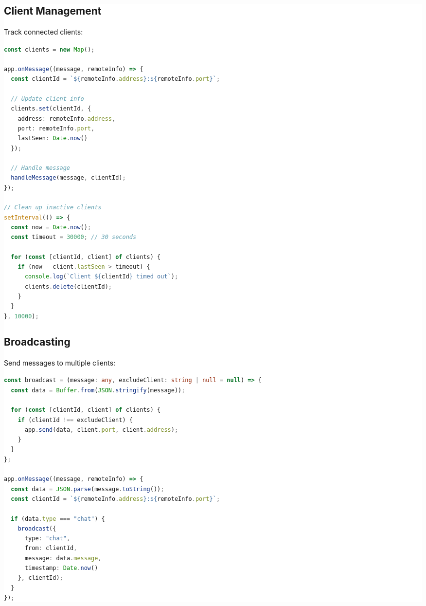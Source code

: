 ## Client Management

Track connected clients:

```typescript
const clients = new Map();

app.onMessage((message, remoteInfo) => {
  const clientId = `${remoteInfo.address}:${remoteInfo.port}`;
  
  // Update client info
  clients.set(clientId, {
    address: remoteInfo.address,
    port: remoteInfo.port,
    lastSeen: Date.now()
  });
  
  // Handle message
  handleMessage(message, clientId);
});

// Clean up inactive clients
setInterval(() => {
  const now = Date.now();
  const timeout = 30000; // 30 seconds
  
  for (const [clientId, client] of clients) {
    if (now - client.lastSeen > timeout) {
      console.log(`Client ${clientId} timed out`);
      clients.delete(clientId);
    }
  }
}, 10000);
```

## Broadcasting

Send messages to multiple clients:

```typescript
const broadcast = (message: any, excludeClient: string | null = null) => {
  const data = Buffer.from(JSON.stringify(message));
  
  for (const [clientId, client] of clients) {
    if (clientId !== excludeClient) {
      app.send(data, client.port, client.address);
    }
  }
};

app.onMessage((message, remoteInfo) => {
  const data = JSON.parse(message.toString());
  const clientId = `${remoteInfo.address}:${remoteInfo.port}`;
  
  if (data.type === "chat") {
    broadcast({
      type: "chat",
      from: clientId,
      message: data.message,
      timestamp: Date.now()
    }, clientId);
  }
});
```
